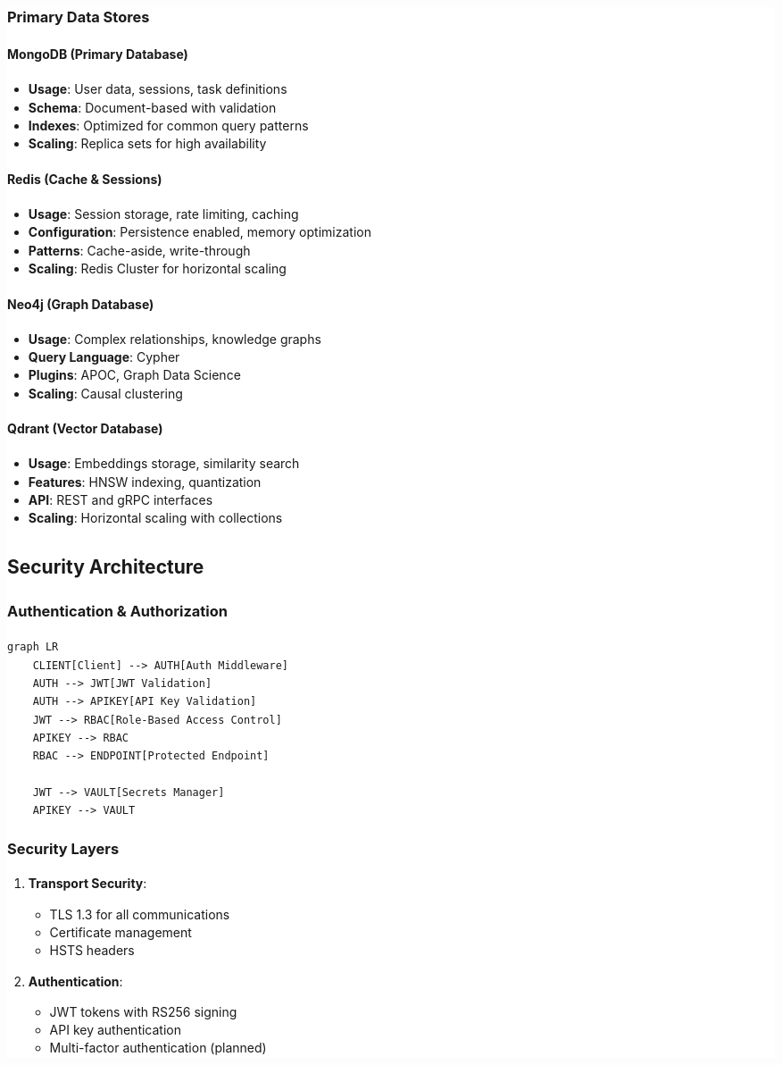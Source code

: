 ### Primary Data Stores

#### MongoDB (Primary Database)
- **Usage**: User data, sessions, task definitions
- **Schema**: Document-based with validation
- **Indexes**: Optimized for common query patterns
- **Scaling**: Replica sets for high availability

#### Redis (Cache & Sessions)
- **Usage**: Session storage, rate limiting, caching
- **Configuration**: Persistence enabled, memory optimization
- **Patterns**: Cache-aside, write-through
- **Scaling**: Redis Cluster for horizontal scaling

#### Neo4j (Graph Database)
- **Usage**: Complex relationships, knowledge graphs
- **Query Language**: Cypher
- **Plugins**: APOC, Graph Data Science
- **Scaling**: Causal clustering

#### Qdrant (Vector Database)
- **Usage**: Embeddings storage, similarity search
- **Features**: HNSW indexing, quantization
- **API**: REST and gRPC interfaces
- **Scaling**: Horizontal scaling with collections

## Security Architecture

### Authentication & Authorization

```mermaid
graph LR
    CLIENT[Client] --> AUTH[Auth Middleware]
    AUTH --> JWT[JWT Validation]
    AUTH --> APIKEY[API Key Validation]
    JWT --> RBAC[Role-Based Access Control]
    APIKEY --> RBAC
    RBAC --> ENDPOINT[Protected Endpoint]
    
    JWT --> VAULT[Secrets Manager]
    APIKEY --> VAULT
```

### Security Layers

1. **Transport Security**:
   - TLS 1.3 for all communications
   - Certificate management
   - HSTS headers

2. **Authentication**:
   - JWT tokens with RS256 signing
   - API key authentication
   - Multi-factor authentication (planned)
